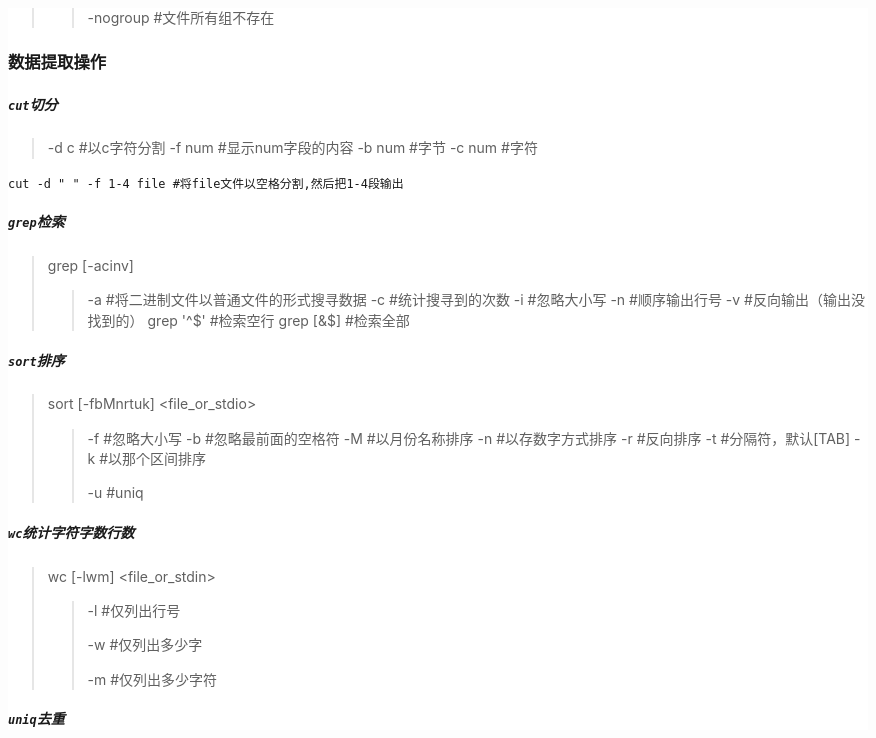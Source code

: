 > > -nogroup #文件所有组不存在



### 数据提取操作

##### `cut`切分

> -d c #以c字符分割
> -f num #显示num字段的内容
> -b num #字节
> -c num #字符

```shell
cut -d " " -f 1-4 file #将file文件以空格分割,然后把1-4段输出
```



##### `grep`检索

> grep [-acinv] <string> <file>
>
> > -a #将二进制文件以普通文件的形式搜寻数据
> > -c #统计搜寻到的次数
> > -i #忽略大小写
> > -n #顺序输出行号
> > -v #反向输出（输出没找到的）
> > grep '^$' #检索空行
> > grep [&$] #检索全部

##### `sort`排序

> sort [-fbMnrtuk] <file_or_stdio>
>
> > -f #忽略大小写
> > -b #忽略最前面的空格符
> > -M #以月份名称排序
> > -n #以存数字方式排序
> > -r #反向排序
> > -t #分隔符，默认[TAB]
> > -k #以那个区间排序
> >
> > -u #uniq

##### `wc`统计字符字数行数

> wc [-lwm] <file_or_stdin>
>
> > -l #仅列出行号
> >
> > -w #仅列出多少字
> >
> > -m #仅列出多少字符

##### `uniq`去重
